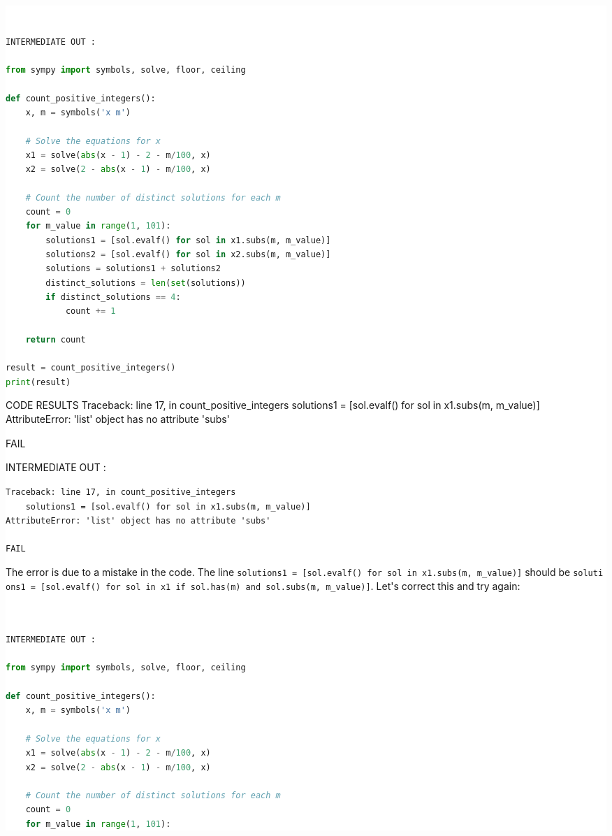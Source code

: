 ```python


INTERMEDIATE OUT :

from sympy import symbols, solve, floor, ceiling

def count_positive_integers():
    x, m = symbols('x m')

    # Solve the equations for x
    x1 = solve(abs(x - 1) - 2 - m/100, x)
    x2 = solve(2 - abs(x - 1) - m/100, x)

    # Count the number of distinct solutions for each m
    count = 0
    for m_value in range(1, 101):
        solutions1 = [sol.evalf() for sol in x1.subs(m, m_value)]
        solutions2 = [sol.evalf() for sol in x2.subs(m, m_value)]
        solutions = solutions1 + solutions2
        distinct_solutions = len(set(solutions))
        if distinct_solutions == 4:
            count += 1

    return count

result = count_positive_integers()
print(result)
```

CODE RESULTS Traceback: line 17, in count_positive_integers
    solutions1 = [sol.evalf() for sol in x1.subs(m, m_value)]
AttributeError: 'list' object has no attribute 'subs'

FAIL


INTERMEDIATE OUT :
```output
Traceback: line 17, in count_positive_integers
    solutions1 = [sol.evalf() for sol in x1.subs(m, m_value)]
AttributeError: 'list' object has no attribute 'subs'

FAIL

```
The error is due to a mistake in the code. The line `solutions1 = [sol.evalf() for sol in x1.subs(m, m_value)]` should be `solutions1 = [sol.evalf() for sol in x1 if sol.has(m) and sol.subs(m, m_value)]`. Let's correct this and try again:

```python


INTERMEDIATE OUT :

from sympy import symbols, solve, floor, ceiling

def count_positive_integers():
    x, m = symbols('x m')

    # Solve the equations for x
    x1 = solve(abs(x - 1) - 2 - m/100, x)
    x2 = solve(2 - abs(x - 1) - m/100, x)

    # Count the number of distinct solutions for each m
    count = 0
    for m_value in range(1, 101):
```
